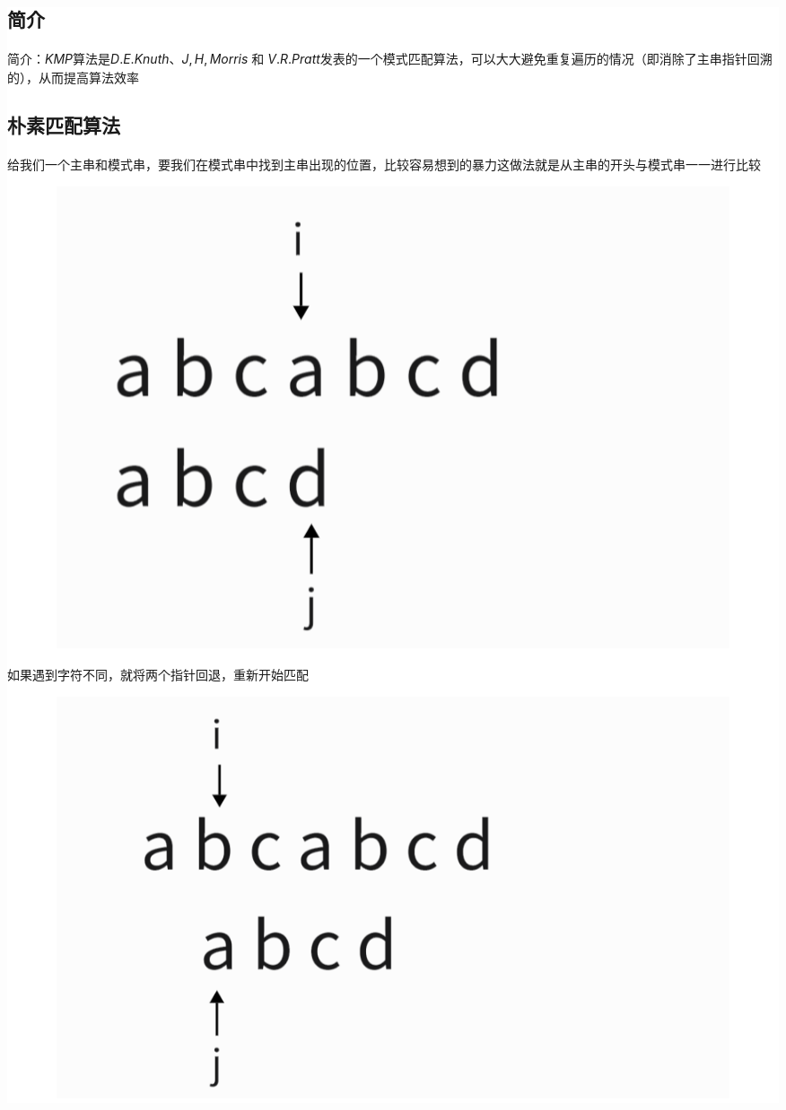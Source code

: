 ## **简介**
简介：$KMP$算法是$D.E.Knuth、J,H,Morris$ 和 $V.R.Pratt$发表的一个模式匹配算法，可以大大避免重复遍历的情况（即消除了主串指针回溯的），从而提高算法效率

## **朴素匹配算法**

给我们一个主串和模式串，要我们在模式串中找到主串出现的位置，比较容易想到的暴力这做法就是从主串的开头与模式串一一进行比较
<div align=center><img src="img/01.png"width="750"></div>

如果遇到字符不同，就将两个指针回退，重新开始匹配

<div align=center><img src="img/02.png"width="750"></div>
